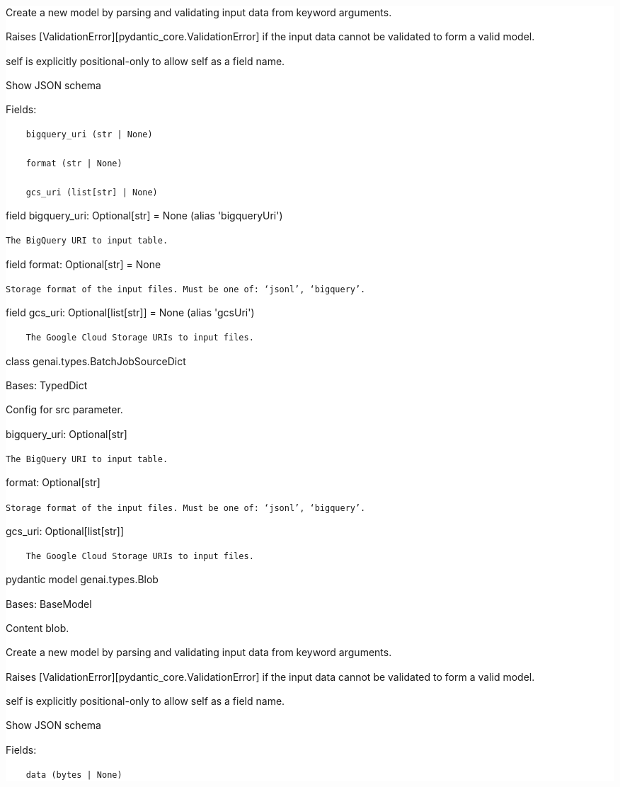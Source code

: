 Create a new model by parsing and validating input data from keyword arguments.

Raises [ValidationError][pydantic_core.ValidationError] if the input data cannot be validated to form a valid model.

self is explicitly positional-only to allow self as a field name.

Show JSON schema

Fields:

        bigquery_uri (str | None)

        format (str | None)

        gcs_uri (list[str] | None)

field bigquery_uri: Optional[str] = None (alias 'bigqueryUri')

    The BigQuery URI to input table.

field format: Optional[str] = None

    Storage format of the input files. Must be one of: ‘jsonl’, ‘bigquery’.

field gcs_uri: Optional[list[str]] = None (alias 'gcsUri')

        The Google Cloud Storage URIs to input files.

class genai.types.BatchJobSourceDict

Bases: TypedDict

Config for src parameter.

bigquery_uri: Optional[str]

    The BigQuery URI to input table.

format: Optional[str]

    Storage format of the input files. Must be one of: ‘jsonl’, ‘bigquery’.

gcs_uri: Optional[list[str]]

        The Google Cloud Storage URIs to input files.

pydantic model genai.types.Blob

Bases: BaseModel

Content blob.

Create a new model by parsing and validating input data from keyword arguments.

Raises [ValidationError][pydantic_core.ValidationError] if the input data cannot be validated to form a valid model.

self is explicitly positional-only to allow self as a field name.

Show JSON schema

Fields:

        data (bytes | None)
